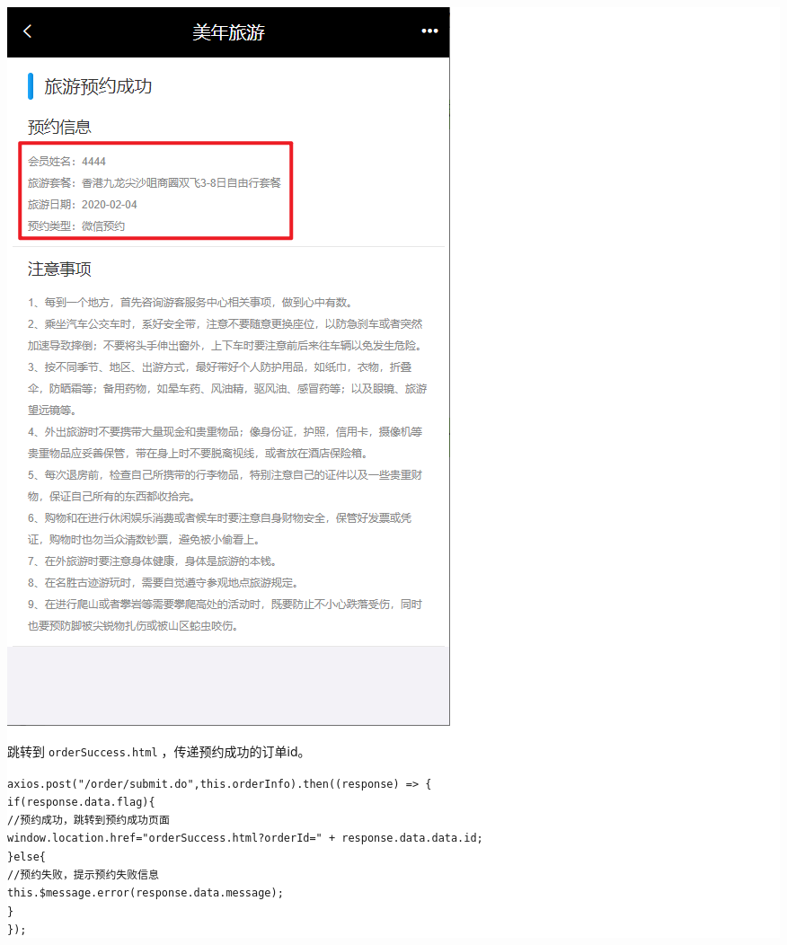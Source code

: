![1580741910537](./images/1580741910537.png)

跳转到 `orderSuccess.html` ，传递预约成功的订单id。

```html
axios.post("/order/submit.do",this.orderInfo).then((response) => {
if(response.data.flag){
//预约成功，跳转到预约成功页面
window.location.href="orderSuccess.html?orderId=" + response.data.data.id;
}else{
//预约失败，提示预约失败信息
this.$message.error(response.data.message);
}
});
```

